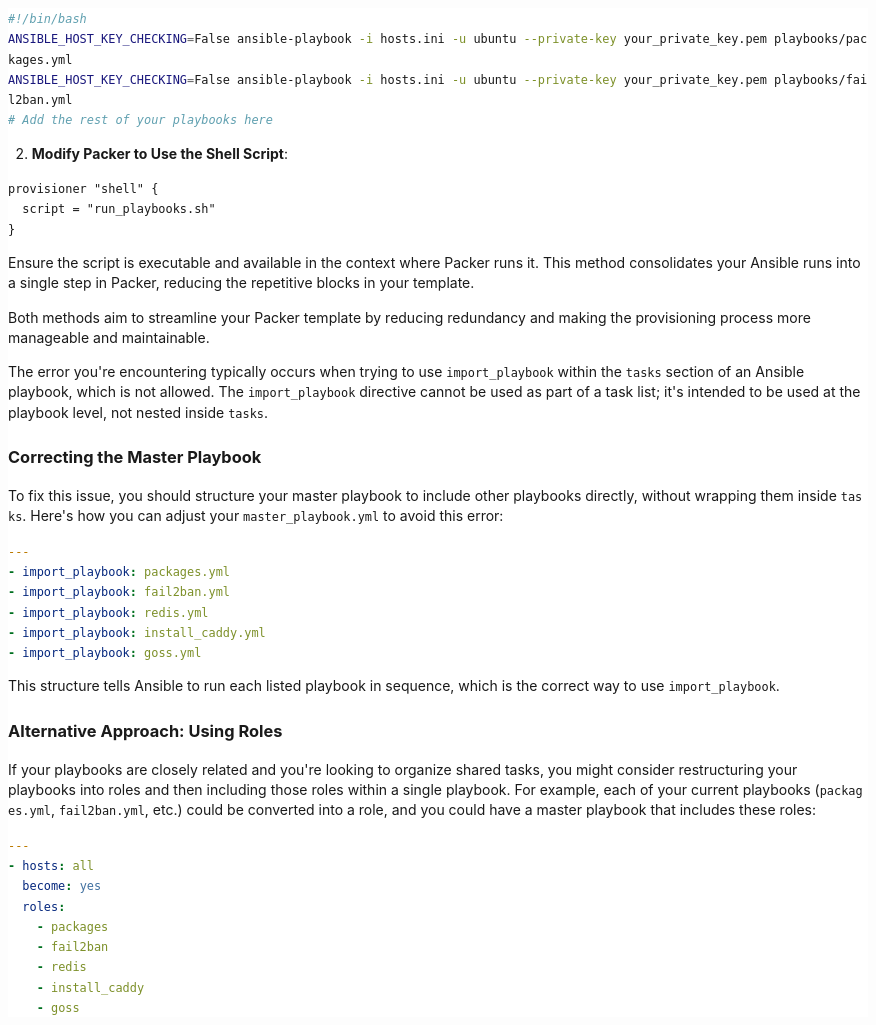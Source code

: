 ```bash
#!/bin/bash
ANSIBLE_HOST_KEY_CHECKING=False ansible-playbook -i hosts.ini -u ubuntu --private-key your_private_key.pem playbooks/packages.yml
ANSIBLE_HOST_KEY_CHECKING=False ansible-playbook -i hosts.ini -u ubuntu --private-key your_private_key.pem playbooks/fail2ban.yml
# Add the rest of your playbooks here
```

2. **Modify Packer to Use the Shell Script**:

```hcl
provisioner "shell" {
  script = "run_playbooks.sh"
}
```

Ensure the script is executable and available in the context where Packer runs it. This method consolidates your Ansible runs into a single step in Packer, reducing the repetitive blocks in your template.

Both methods aim to streamline your Packer template by reducing redundancy and making the provisioning process more manageable and maintainable.

The error you're encountering typically occurs when trying to use `import_playbook` within the `tasks` section of an Ansible playbook, which is not allowed. The `import_playbook` directive cannot be used as part of a task list; it's intended to be used at the playbook level, not nested inside `tasks`.

### Correcting the Master Playbook

To fix this issue, you should structure your master playbook to include other playbooks directly, without wrapping them inside `tasks`. Here's how you can adjust your `master_playbook.yml` to avoid this error:

```yaml
---
- import_playbook: packages.yml
- import_playbook: fail2ban.yml
- import_playbook: redis.yml
- import_playbook: install_caddy.yml
- import_playbook: goss.yml
```

This structure tells Ansible to run each listed playbook in sequence, which is the correct way to use `import_playbook`.

### Alternative Approach: Using Roles

If your playbooks are closely related and you're looking to organize shared tasks, you might consider restructuring your playbooks into roles and then including those roles within a single playbook. For example, each of your current playbooks (`packages.yml`, `fail2ban.yml`, etc.) could be converted into a role, and you could have a master playbook that includes these roles:

```yaml
---
- hosts: all
  become: yes
  roles:
    - packages
    - fail2ban
    - redis
    - install_caddy
    - goss
```
